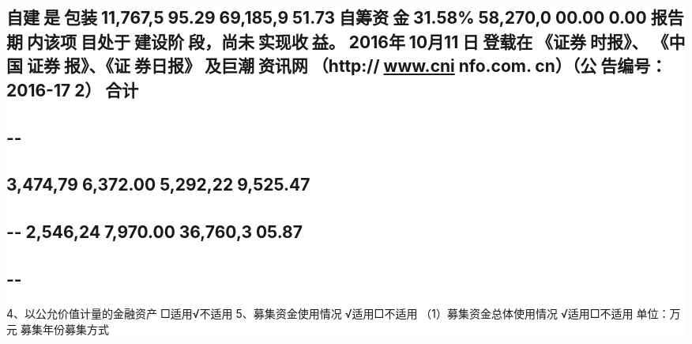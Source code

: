 自建
是
包装
11,767,5
95.29
69,185,9
51.73
自筹资
金
31.58%
58,270,0
00.00
0.00
报告期
内该项
目处于
建设阶
段，尚未
实现收
益。
2016年
10月11
日
登载在
《证券
时报》、
《中国
证券
报》、《证
券日报》
及巨潮
资讯网
（http://
www.cni
nfo.com.
cn）（公
告编号：
2016-17
2）
合计
--
--
--
3,474,79
6,372.00
5,292,22
9,525.47
--
--
2,546,24
7,970.00
36,760,3
05.87
--
--
--
4、以公允价值计量的金融资产
□适用√不适用
5、募集资金使用情况
√适用□不适用
（1）募集资金总体使用情况
√适用□不适用
单位：万元
募集年份募集方式